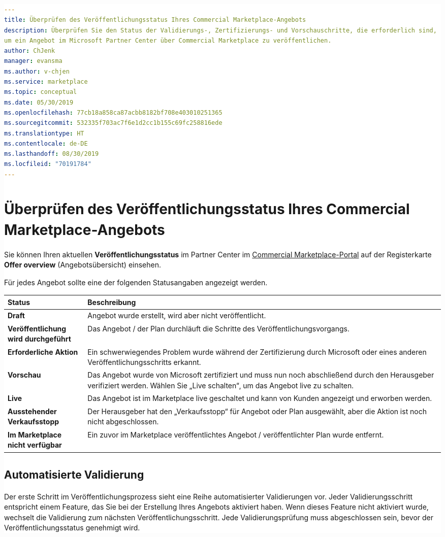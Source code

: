 ```yaml
---
title: Überprüfen des Veröffentlichungsstatus Ihres Commercial Marketplace-Angebots
description: Überprüfen Sie den Status der Validierungs-, Zertifizierungs- und Vorschauschritte, die erforderlich sind, um ein Angebot im Microsoft Partner Center über Commercial Marketplace zu veröffentlichen.
author: ChJenk
manager: evansma
ms.author: v-chjen
ms.service: marketplace
ms.topic: conceptual
ms.date: 05/30/2019
ms.openlocfilehash: 77cb18a858ca87acbb8182bf708e403010251365
ms.sourcegitcommit: 532335f703ac7f6e1d2cc1b155c69fc258816ede
ms.translationtype: HT
ms.contentlocale: de-DE
ms.lasthandoff: 08/30/2019
ms.locfileid: "70191784"
---
```

# <a name="check-the-publishing-status-of-your-commercial-marketplace-offer"></a>Überprüfen des Veröffentlichungsstatus Ihres Commercial Marketplace-Angebots

Sie können Ihren aktuellen **Veröffentlichungsstatus** im Partner Center im [Commercial Marketplace-Portal](https://partner.microsoft.com/dashboard/commercial-marketplace/offers) auf der Registerkarte **Offer overview** (Angebotsübersicht) einsehen.

Für jedes Angebot sollte eine der folgenden Statusangaben angezeigt werden.

| **Status**    | **Beschreibung**  |
| :---------- | :-------------------|
| **Draft** | Angebot wurde erstellt, wird aber nicht veröffentlicht. |
| **Veröffentlichung wird durchgeführt** | Das Angebot / der Plan durchläuft die Schritte des Veröffentlichungsvorgangs. |
| **Erforderliche Aktion** | Ein schwerwiegendes Problem wurde während der Zertifizierung durch Microsoft oder eines anderen Veröffentlichungsschritts erkannt. |
| **Vorschau** | Das Angebot wurde von Microsoft zertifiziert und muss nun noch abschließend durch den Herausgeber verifiziert werden. Wählen Sie „Live schalten“, um das Angebot live zu schalten. |
| **Live** | Das Angebot ist im Marketplace live geschaltet und kann von Kunden angezeigt und erworben werden. |
| **Ausstehender Verkaufsstopp** | Der Herausgeber hat den „Verkaufsstopp“ für Angebot oder Plan ausgewählt, aber die Aktion ist noch nicht abgeschlossen. |
| **Im Marketplace nicht verfügbar** | Ein zuvor im Marketplace veröffentlichtes Angebot / veröffentlichter Plan wurde entfernt. |

## <a name="automated-validation"></a>Automatisierte Validierung

Der erste Schritt im Veröffentlichungsprozess sieht eine Reihe automatisierter Validierungen vor. Jeder Validierungsschritt entspricht einem Feature, das Sie bei der Erstellung Ihres Angebots aktiviert haben. Wenn dieses Feature nicht aktiviert wurde, wechselt die Validierung zum nächsten Veröffentlichungsschritt. Jede Validierungsprüfung muss abgeschlossen sein, bevor der Veröffentlichungsstatus genehmigt wird.
